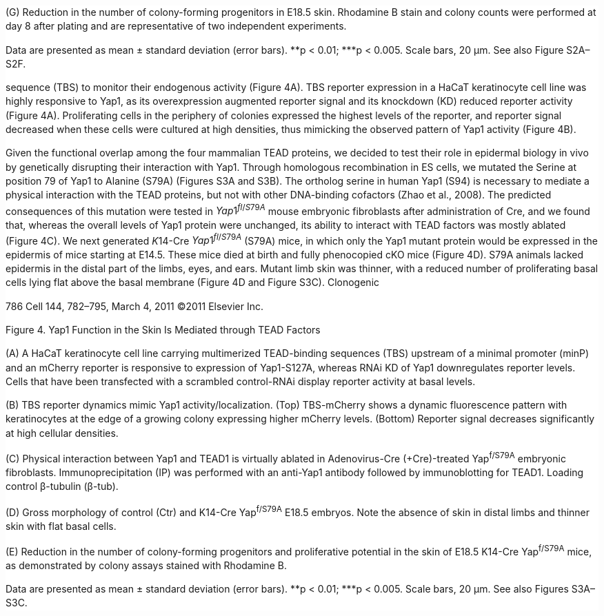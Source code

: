 (G) Reduction in the number of colony-forming progenitors in E18.5 skin. Rhodamine B stain and colony counts were performed at day 8 after plating and are representative of two independent experiments.

Data are presented as mean ± standard deviation (error bars). **p < 0.01; ***p < 0.005. Scale bars, 20 μm. See also Figure S2A–S2F.


sequence (TBS) to monitor their endogenous activity (Figure 4A). TBS reporter expression in a HaCaT keratinocyte cell line was highly responsive to Yap1, as its overexpression augmented reporter signal and its knockdown (KD) reduced reporter activity (Figure 4A). Proliferating cells in the periphery of colonies expressed the highest levels of the reporter, and reporter signal decreased when these cells were cultured at high densities, thus mimicking the observed pattern of Yap1 activity (Figure 4B).

Given the functional overlap among the four mammalian TEAD proteins, we decided to test their role in epidermal biology in vivo by genetically disrupting their interaction with Yap1. Through homologous recombination in ES cells, we mutated the Serine at position 79 of Yap1 to Alanine (S79A) (Figures S3A and S3B). The ortholog serine in human Yap1 (S94) is necessary to mediate a physical interaction with the TEAD proteins, but not with other DNA-binding cofactors (Zhao et al., 2008). The predicted consequences of this mutation were tested in $Yap1^{fl/S79A}$ mouse embryonic fibroblasts after administration of Cre, and we found that, whereas the overall levels of Yap1 protein were unchanged, its ability to interact with TEAD factors was mostly ablated (Figure 4C). We next generated $K14$-Cre $Yap1^{fl/S79A}$ (S79A) mice, in which only the Yap1 mutant protein would be expressed in the epidermis of mice starting at E14.5. These mice died at birth and fully phenocopied cKO mice (Figure 4D). S79A animals lacked epidermis in the distal part of the limbs, eyes, and ears. Mutant limb skin was thinner, with a reduced number of proliferating basal cells lying flat above the basal membrane (Figure 4D and Figure S3C). Clonogenic


786 Cell 144, 782–795, March 4, 2011 ©2011 Elsevier Inc.

Figure 4. Yap1 Function in the Skin Is Mediated through TEAD Factors

(A) A HaCaT keratinocyte cell line carrying multimerized TEAD-binding sequences (TBS) upstream of a minimal promoter (minP) and an mCherry reporter is responsive to expression of Yap1-S127A, whereas RNAi KD of Yap1 downregulates reporter levels. Cells that have been transfected with a scrambled control-RNAi display reporter activity at basal levels.

(B) TBS reporter dynamics mimic Yap1 activity/localization. (Top) TBS-mCherry shows a dynamic fluorescence pattern with keratinocytes at the edge of a growing colony expressing higher mCherry levels. (Bottom) Reporter signal decreases significantly at high cellular densities.

(C) Physical interaction between Yap1 and TEAD1 is virtually ablated in Adenovirus-Cre (+Cre)-treated Yap<sup>f/S79A</sup> embryonic fibroblasts. Immunoprecipitation (IP) was performed with an anti-Yap1 antibody followed by immunoblotting for TEAD1. Loading control β-tubulin (β-tub).

(D) Gross morphology of control (Ctr) and K14-Cre Yap<sup>f/S79A</sup> E18.5 embryos. Note the absence of skin in distal limbs and thinner skin with flat basal cells.

(E) Reduction in the number of colony-forming progenitors and proliferative potential in the skin of E18.5 K14-Cre Yap<sup>f/S79A</sup> mice, as demonstrated by colony assays stained with Rhodamine B.

Data are presented as mean ± standard deviation (error bars). **p < 0.01; ***p < 0.005. Scale bars, 20 μm. See also Figures S3A–S3C.
